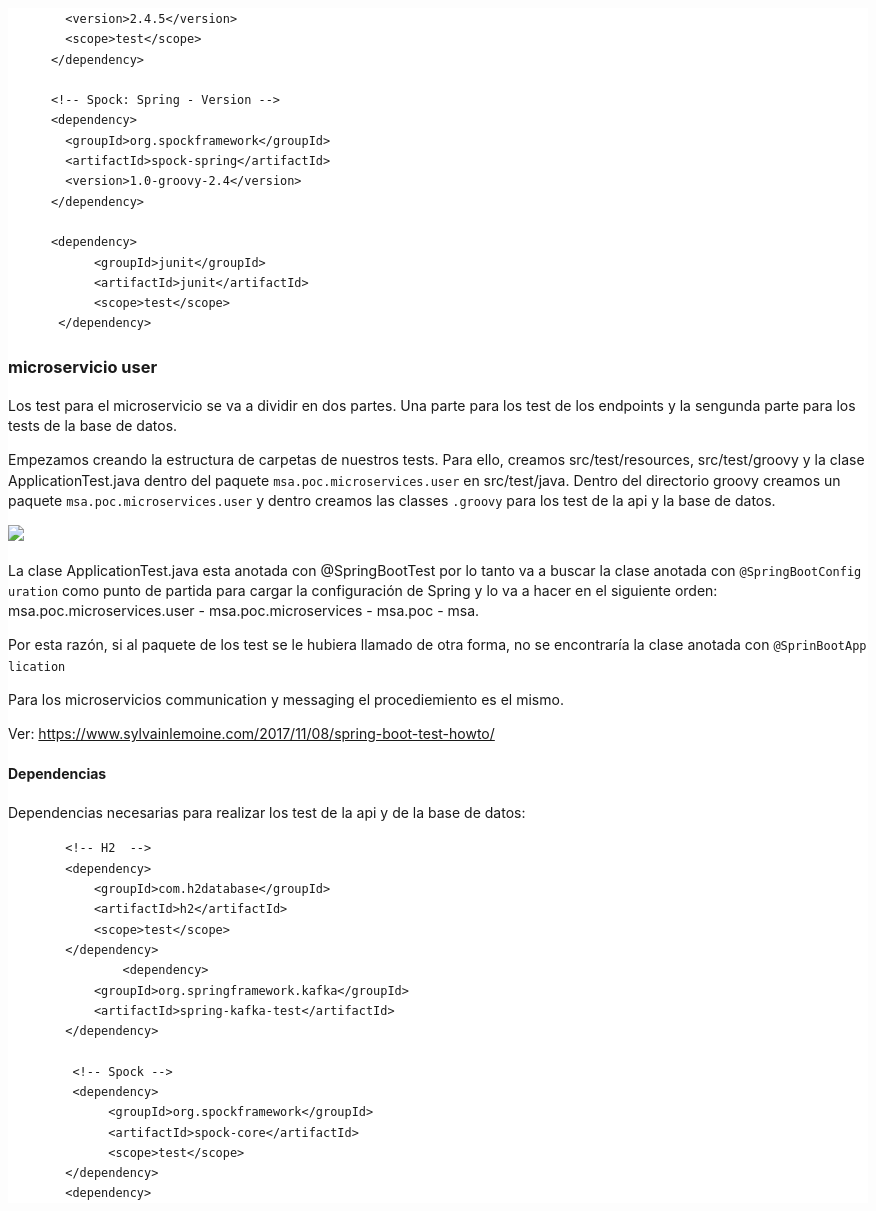 ```
        <version>2.4.5</version>
        <scope>test</scope>
      </dependency>

      <!-- Spock: Spring - Version -->
      <dependency>
        <groupId>org.spockframework</groupId>
        <artifactId>spock-spring</artifactId>
        <version>1.0-groovy-2.4</version>
      </dependency>
      
      <dependency>
            <groupId>junit</groupId>
            <artifactId>junit</artifactId>
            <scope>test</scope>
       </dependency>
```



### microservicio user

Los test para el microservicio se va a dividir en dos partes. Una parte para los test de los endpoints y la sengunda parte para los tests de la base de datos.

Empezamos creando la estructura de carpetas de nuestros tests. Para ello, creamos  src/test/resources,  src/test/groovy y la clase ApplicationTest.java dentro del paquete `msa.poc.microservices.user`  en src/test/java.  Dentro del directorio groovy creamos un paquete `msa.poc.microservices.user` y dentro creamos las classes `.groovy` para los test de la api y la base de datos. 

![](D:\99.Workspace\java\msa-poc-microservices\imagenes\estructura-user.JPG)

La clase ApplicationTest.java esta anotada con @SpringBootTest por lo tanto va a buscar la clase anotada con `@SpringBootConfiguration` como punto de partida para cargar la configuración de Spring y lo va a hacer en el siguiente orden: msa.poc.microservices.user - msa.poc.microservices - msa.poc - msa. 

Por esta razón, si al paquete de los test se le hubiera llamado de otra forma, no se encontraría la clase anotada con `@SprinBootApplication` 

Para los microservicios communication y messaging el procediemiento es el mismo. 

Ver:  https://www.sylvainlemoine.com/2017/11/08/spring-boot-test-howto/

#### Dependencias

Dependencias necesarias para realizar los test de la api y de la base de datos:

```
    	<!-- H2  -->
		<dependency>
			<groupId>com.h2database</groupId>
			<artifactId>h2</artifactId>
			<scope>test</scope>
		</dependency>
				<dependency>
		    <groupId>org.springframework.kafka</groupId>
		    <artifactId>spring-kafka-test</artifactId>
		</dependency>
        
         <!-- Spock -->
	     <dependency>
		      <groupId>org.spockframework</groupId>
		      <artifactId>spock-core</artifactId>
		      <scope>test</scope>
		</dependency>
		<dependency>
```